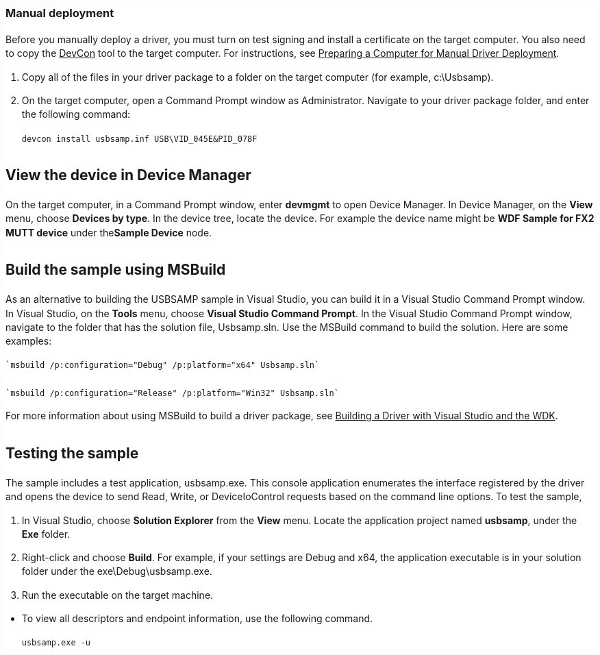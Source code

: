 ### Manual deployment

Before you manually deploy a driver, you must turn on test signing and install a certificate on the target computer. You also need to copy the [DevCon](https://docs.microsoft.com/windows-hardware/drivers/devtest/devcon) tool to the target computer. For instructions, see [Preparing a Computer for Manual Driver Deployment](https://docs.microsoft.com/windows-hardware/drivers/develop/preparing-a-computer-for-manual-driver-deployment).

1. Copy all of the files in your driver package to a folder on the target computer (for example, c:\\Usbsamp).

1. On the target computer, open a Command Prompt window as Administrator. Navigate to your driver package folder, and enter the following command:

    `devcon install usbsamp.inf USB\VID_045E&PID_078F`

## View the device in Device Manager

On the target computer, in a Command Prompt window, enter **devmgmt** to open Device Manager. In Device Manager, on the **View** menu, choose **Devices by type**. In the device tree, locate the device. For example the device name might be **WDF Sample for FX2 MUTT device** under the**Sample Device** node.

## Build the sample using MSBuild

As an alternative to building the USBSAMP sample in Visual Studio, you can build it in a Visual Studio Command Prompt window. In Visual Studio, on the **Tools** menu, choose **Visual Studio Command Prompt**. In the Visual Studio Command Prompt window, navigate to the folder that has the solution file, Usbsamp.sln. Use the MSBuild command to build the solution. Here are some examples:

    `msbuild /p:configuration="Debug" /p:platform="x64" Usbsamp.sln`

    `msbuild /p:configuration="Release" /p:platform="Win32" Usbsamp.sln`

For more information about using MSBuild to build a driver package, see [Building a Driver with Visual Studio and the WDK](https://docs.microsoft.com/windows-hardware/drivers/develop/building-a-driver).

## Testing the sample

The sample includes a test application, usbsamp.exe. This console application enumerates the interface registered by the driver and opens the device to send Read, Write, or DeviceIoControl requests based on the command line options. To test the sample,

1. In Visual Studio, choose **Solution Explorer** from the **View** menu. Locate the application project named **usbsamp**, under the **Exe** folder.

1. Right-click and choose **Build**. For example, if your settings are Debug and x64, the application executable is in your solution folder under the exe\\Debug\\usbsamp.exe.

1. Run the executable on the target machine.

- To view all descriptors and endpoint information, use the following command.

    `usbsamp.exe -u`
